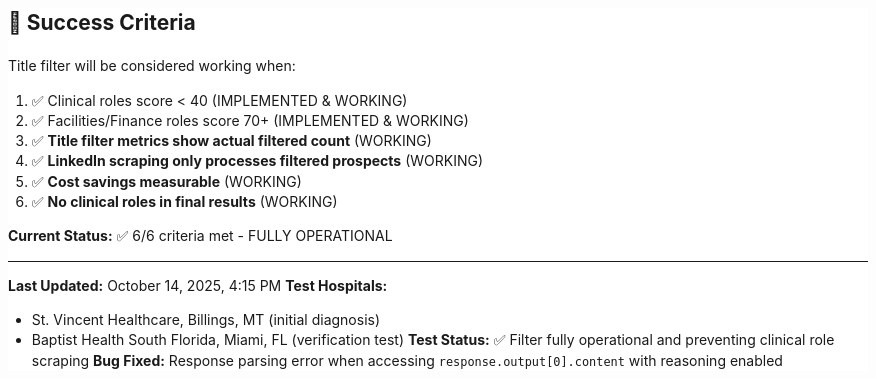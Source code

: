 
## 🎯 Success Criteria

Title filter will be considered working when:

1. ✅ Clinical roles score < 40 (IMPLEMENTED & WORKING)
2. ✅ Facilities/Finance roles score 70+ (IMPLEMENTED & WORKING)
3. ✅ **Title filter metrics show actual filtered count** (WORKING)
4. ✅ **LinkedIn scraping only processes filtered prospects** (WORKING)
5. ✅ **Cost savings measurable** (WORKING)
6. ✅ **No clinical roles in final results** (WORKING)

**Current Status:** ✅ 6/6 criteria met - FULLY OPERATIONAL

---

**Last Updated:** October 14, 2025, 4:15 PM
**Test Hospitals:**
- St. Vincent Healthcare, Billings, MT (initial diagnosis)
- Baptist Health South Florida, Miami, FL (verification test)
**Test Status:** ✅ Filter fully operational and preventing clinical role scraping
**Bug Fixed:** Response parsing error when accessing `response.output[0].content` with reasoning enabled
